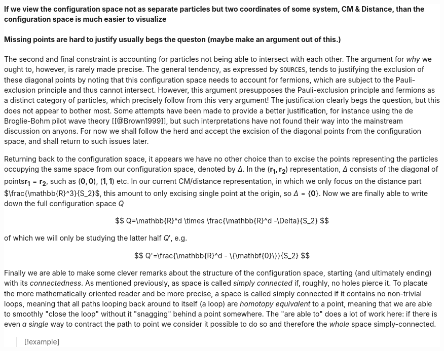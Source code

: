 
#### If we view the configuration space not as separate particles but two coordinates of some system, CM & Distance, than the configuration space is much easier to visualize

#### Missing points are hard to justify usually begs the queston (maybe make an argument out of this.)

The second and final constraint is accounting for particles not being able to intersect with each other. The argument for _why_ we ought to, however, is rarely made precise. The general tendency, as expressed by `SOURCES`, tends to justifying the exclusion of these diagonal points by noting that this configuration space needs to account for fermions, which are subject to the Pauli-exclusion principle and thus cannot intersect. However, this argument presupposes the Pauli-exclusion principle and fermions as a distinct category of particles,
which precisely follow from this very argument! The justification clearly begs the question, but this does not appear to bother most. Some attempts have been made to provide a better justification, for instance using the de Broglie-Bohm pilot wave theory \[[@Brown1999]], but such interpretations have not found their way into the mainstream discussion on anyons. For now we shall follow the herd and accept the excision of the diagonal points from the configuration space, and shall return to such issues later.

Returning back to the configuration space, it appears we have no other choice than to excise the points representing the particles occupying the same space from our configuration space, denoted by $\Delta$. In the $(\mathbf{r_1, r_2})$
representation, $\Delta$ consists of the diagonal of points$\mathbf{r_1}=\mathbf{r_2}$, such as $(\mathbf{0}, \mathbf{0})$, $(\mathbf{1},
\mathbf{1})$ etc. In our current CM/distance representation, in which we only focus on the distance part $\frac{\mathbb{R}^3}{S_2}$, this amount to only excising single point at the origin, so $\Delta=\{\mathbf{0}\}$. Now we are finally able to write down the full configuration space $Q$

$$
Q=\mathbb{R}^d \times \frac{\mathbb{R}^d -\Delta}{S_2}
$$

of which we will only be studying the latter half $Q'$, e.g.

$$
Q'=\frac{\mathbb{R}^d - \{\mathbf{0}\}}{S_2}
$$

Finally we are able to make some clever remarks about the structure of the configuration space, starting (and ultimately ending) with its
&#x20;    _connectedness_. As mentioned previously, as space is called _simply connected_
if, roughly, no holes pierce it. To placate the more mathematically
&#x20;    oriented reader and be more precise, a space is called simply connected if
&#x20;    it contains no non-trivial loops, meaning that all paths looping back
&#x20;    around to itself (a loop) are _homotopy equivalent_ to a point, meaning that we are able to smoothly "close the loop" without it "snagging" behind a
&#x20;    point somewhere. The "are able to" does a lot of work here: if there is
&#x20;    even _a single_ way to contract the path to point we consider it possible to do so and therefore the _whole_ space simply-connected.

> [!example]
>


[^13]: As an exercise, check whether this group satisfies the axioms of a [[Group]]
[^12]: Technically the fundamental group is only defined at a specific point $x_0$. However, if the space is _path-connected_, roughly meaning that it is possible to draw a path between any to points in the space, the fundamental groups at all points are isomorphic. All the spaces under consideration are path-connected, so I leave out this detail. An example of a non-path-connected space is the real line minus the origin, $\mathbb{R} - 0$. It is impossible to draw a path between any point $<0$ to one $>0$.
[^11]: It turns out that the 1-exchange do not turn out to be a separate path, or at least it does not change the number of possible paths, since $2*\aleph_0=\aleph_0$. There are a number of different ways to show this more exactly, but the easiest is to note that $RP^1$ is homeomorphic to the circle, and the 1-exchange is not a separate path there.
[^10]: This makes it somewhat difficult to visually relate the "one particle standing still" picture to what the configuration space actually represents. Roughly, you can imagine it as the "moving" particle returning back to its original position after a rotation of $\pi$ radians.
[^9]: Another way of thinking about this is to consider one particle to be fixed and the other moving around it.
[^8]: The other framework for considering such exchange is in terms of exchanging all the relevant quantum numbers, effectively mathematically swapping the particles. We shall see that this does not work for defining anyons.
[^7]: Note that this does not directly follow: it could also be the case that particles just sometimes have -1 and other times +1. Empirically, however, we find no such distinction, only dependent on particle type.
[^6]: The non-dirty sample just discussed is a great example of taking an idealization too seriously: we cannot explain the phenomena in the idealized setting, and have to retrofit extra physics on top of the idealization in order to get a satisfying explanation, only for us to then show in the limit of no impurities we regain our initial idealization. If this limit would not have been smooth (it fortunately is), we would have wasted all this time!
[^5]: Improved performance of impure 2D materials is an active area of research in material science, see \[[@Wang2020]] for a summary of how impurities enhance the conductivity of graphene.
[^4]: Or an infinite number of new particle types, depending on one's preference.
[^3]: The LWF might appear to just be an easy to compute with exemplar of this universality class, but it actually has some other nice features which set it apart from its siblings, see `other nice feature of LWF`
[^2]: Scare quotes, as the derivation clearly does not rely on experimental measurement alone. Unfortunately it is not possible to simply measure the number of electrons in a given area.
[^1]: If the reader was not aware of this yet, the author does hold such inclinations.